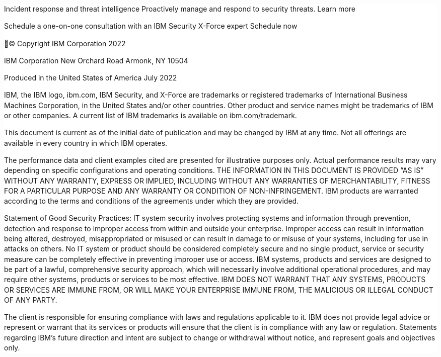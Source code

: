 Incident response and threat intelligence
Proactively manage and respond 
to security threats. 
Learn more

Schedule a one\-on\-one consultation 
with an IBM Security X\-Force expert 
Schedule now

© Copyright IBM Corporation 2022

IBM Corporation 
New Orchard Road 
Armonk, NY 10504 

Produced in the 
United States of America 
July 2022

IBM, the IBM logo, ibm.com, IBM Security, and X\-Force are trademarks or 
registered trademarks of International Business Machines Corporation, in the 
United States and/or other countries. Other product and service names might be 
trademarks of IBM or other companies. A current list of IBM trademarks is available 
on ibm.com/trademark.

This document is current as of the initial date of publication and may be changed 
by IBM at any time. Not all offerings are available in every country in which IBM 
operates. 

The performance data and client examples cited are presented for illustrative 
purposes only. Actual performance results may vary depending on specific 
configurations and operating conditions. THE INFORMATION IN THIS DOCUMENT 
IS PROVIDED “AS IS” WITHOUT ANY WARRANTY, EXPRESS OR IMPLIED, 
INCLUDING WITHOUT ANY WARRANTIES OF MERCHANTABILITY, FITNESS 
FOR A PARTICULAR PURPOSE AND ANY WARRANTY OR CONDITION OF 
NON\-INFRINGEMENT. IBM products are warranted according to the terms and 
conditions of the agreements under which they are provided. 

Statement of Good Security Practices: IT system security involves protecting 
systems and information through prevention, detection and response to improper 
access from within and outside your enterprise. Improper access can result in 
information being altered, destroyed, misappropriated or misused or can result in 
damage to or misuse of your systems, including for use in attacks on others. No IT 
system or product should be considered completely secure and no single product, 
service or security measure can be completely effective in preventing improper 
use or access. IBM systems, products and services are designed to be part of a 
lawful, comprehensive security approach, which will necessarily involve additional 
operational procedures, and may require other systems, products or services to 
be most effective. IBM DOES NOT WARRANT THAT ANY SYSTEMS, PRODUCTS 
OR SERVICES ARE IMMUNE FROM, OR WILL MAKE YOUR ENTERPRISE IMMUNE 
FROM, THE MALICIOUS OR ILLEGAL CONDUCT OF ANY PARTY.

The client is responsible for ensuring compliance with laws and regulations 
applicable to it. IBM does not provide legal advice or represent or warrant that its 
services or products will ensure that the client is in compliance with any law or 
regulation. Statements regarding IBM’s future direction and intent are subject to 
change or withdrawal without notice, and represent goals and objectives only.